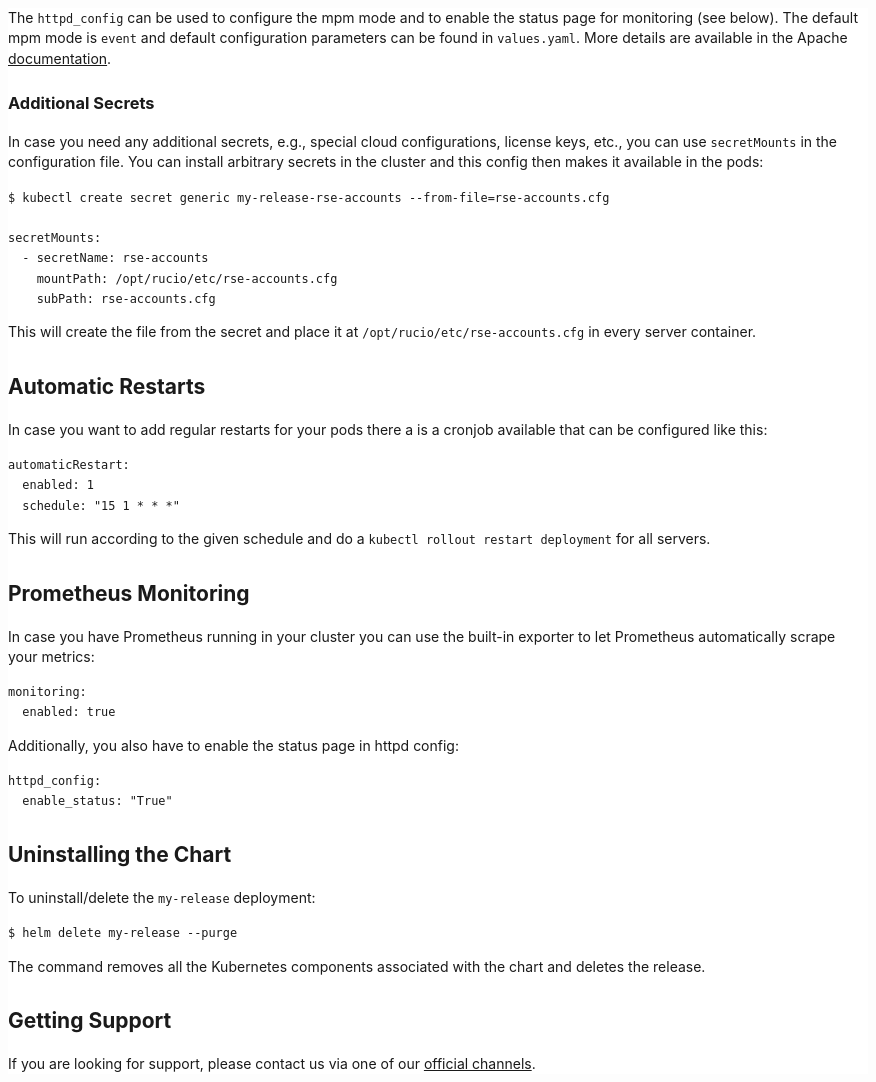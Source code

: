 The `httpd_config` can be used to configure the mpm mode and to enable the status page for monitoring (see below). The default mpm mode is `event` and default configuration parameters can be found in `values.yaml`. More details are available in the Apache [documentation](http://httpd.apache.org/docs/current/mpm.html).

### Additional Secrets

In case you need any additional secrets, e.g., special cloud configurations, 
license keys, etc., you can use `secretMounts` in the configuration file. You 
can install arbitrary secrets in the cluster and this config then makes it available in the pods:

    $ kubectl create secret generic my-release-rse-accounts --from-file=rse-accounts.cfg

    secretMounts: 
      - secretName: rse-accounts
        mountPath: /opt/rucio/etc/rse-accounts.cfg
        subPath: rse-accounts.cfg

This will create the file from the secret and place it at `/opt/rucio/etc/rse-accounts.cfg` in every server container.

## Automatic Restarts

In case you want to add regular restarts for your pods there a is a cronjob available that can be configured like this:

    automaticRestart:
      enabled: 1
      schedule: "15 1 * * *"

This will run according to the given schedule and do a `kubectl rollout restart deployment` for all servers.

## Prometheus Monitoring

In case you have Prometheus running in your cluster you can use the built-in exporter to let Prometheus automatically scrape your metrics:

    monitoring:
      enabled: true

Additionally, you also have to enable the status page in httpd config:

    httpd_config:
      enable_status: "True"

## Uninstalling the Chart

To uninstall/delete the `my-release` deployment:

    $ helm delete my-release --purge

The command removes all the Kubernetes components associated with the chart and deletes the release.

## Getting Support

If you are looking for support, please contact us via one of our [official channels](https://rucio.cern.ch/documentation/contact_us/).
